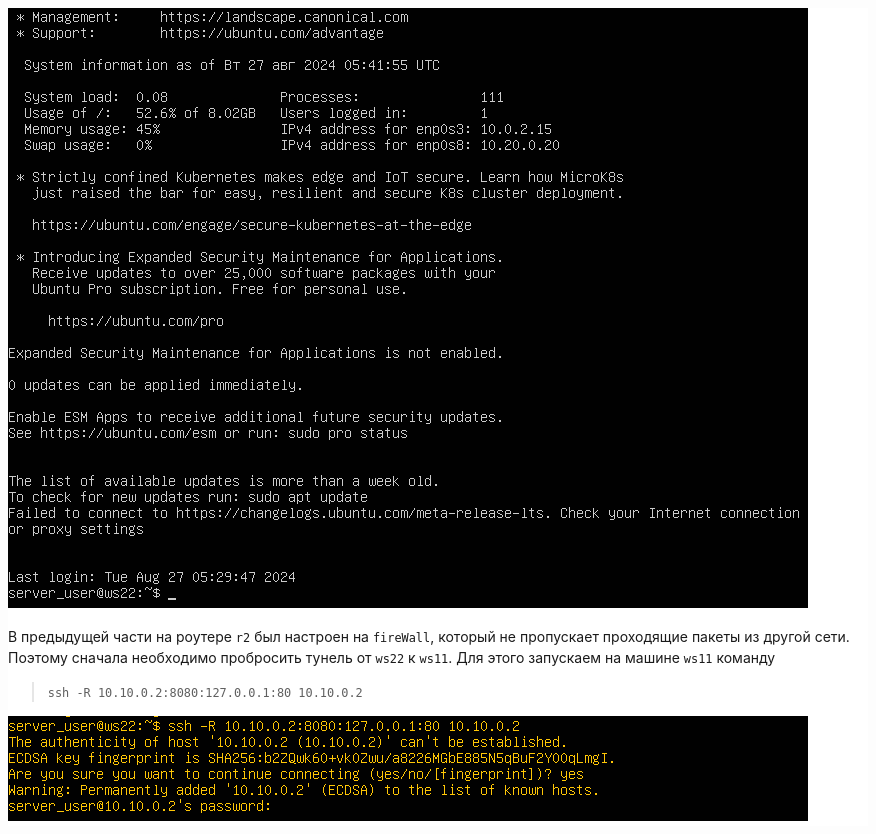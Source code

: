 ![ws11_8_2](image/ws11/ws11_8_2.png)

В предыдущей части на роутере ` r2 ` был настроен на ` fireWall `, который не пропускает проходящие пакеты из другой сети. Поэтому сначала необходимо пробросить тунель от ` ws22 ` к ` ws11 `. Для этого запускаем на машине ` ws11 ` команду

> ` ssh -R 10.10.0.2:8080:127.0.0.1:80 10.10.0.2 `

![ws11_8_4](image/ws11/ws11_8_4.png)